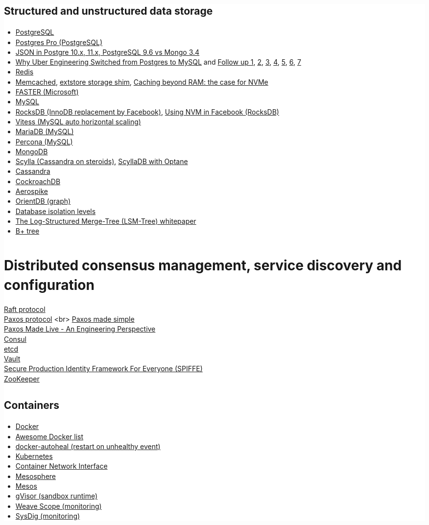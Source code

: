 ## Structured and unstructured data storage
- [PostgreSQL](https://www.postgresql.org/)
- [Postgres Pro (PostgreSQL)](https://postgrespro.ru/)
- [JSON in Postgre 10.x, 11.x, PostgreSQL 9.6 vs Mongo 3.4](https://www.youtube.com/watch?v=SNzOZKvFZ68)
- [Why Uber Engineering Switched from Postgres to MySQL](https://eng.uber.com/mysql-migration/) and [Follow up 1](https://www.slideshare.net/AlexanderKorotkov/our-answer-to-uber/), [2](https://blog.2ndquadrant.com/thoughts-on-ubers-list-of-postgres-limitations/), [3](http://thebuild.com/presentations/uber-perconalive-2017.pdf), [4](https://rhaas.blogspot.gr/2016/08/ubers-move-away-from-postgresql.html), [5](https://devconf.ru/ru/archive/devconf2017/offer/314), [6](https://habr.com/company/devconf/blog/353682/), [7](https://use-the-index-luke.com/blog/2016-07-29/on-ubers-choice-of-databases)
- [Redis](https://redis.io/)
- [Memcached](https://github.com/memcached/memcached/), [extstore storage shim](https://github.com/memcached/memcached/wiki/Extstore), [Caching beyond RAM: the case for NVMe](https://memcached.org/blog/nvm-caching/)
- [FASTER (Microsoft)](https://github.com/Microsoft/FASTER)
- [MySQL](https://www.mysql.com/)
- [RocksDB (InnoDB replacement by Facebook)](http://myrocks.io/), [Using NVM in Facebook (RocksDB)](https://dl.acm.org/citation.cfm?id=3190524)
- [Vitess (MySQL auto horizontal scaling)](http://vitess.io/)
- [MariaDB (MySQL)](https://mariadb.com/)
- [Percona (MySQL)](https://www.percona.com/)
- [MongoDB](https://www.mongodb.com/)
- [Scylla (Cassandra on steroids)](http://www.scylladb.com/), [ScyllaDB with Optane](https://www.scylladb.com/2017/08/08/intel-optane-review/)
- [Cassandra](https://cassandra.apache.org/)
- [CockroachDB](https://www.cockroachlabs.com/)
- [Aerospike](http://www.aerospike.com/)
- [OrientDB (graph)](https://orientdb.com/)
- [Database isolation levels](https://en.wikipedia.org/wiki/Isolation_(database_systems))
- [The Log-Structured Merge-Tree (LSM-Tree) whitepaper](http://citeseerx.ist.psu.edu/viewdoc/download?doi=10.1.1.44.2782&rep=rep1&type=pdf)
- [B+ tree](https://en.wikipedia.org/wiki/B%2B_tree)

# Distributed consensus management, service discovery and configuration #
[Raft protocol](https://raft.github.io/) <br>
[Paxos protocol](https://en.wikipedia.org/wiki/Paxos_(computer_science)) <br>
[Paxos made simple](https://lamport.azurewebsites.net/pubs/paxos-simple.pdf) <br>
[Paxos Made Live - An Engineering Perspective](http://www.read.seas.harvard.edu/~kohler/class/08w-dsi/chandra07paxos.pdf) <br>
[Consul](https://www.consul.io/) <br>
[etcd](https://coreos.com/etcd/) <br>
[Vault](https://www.vaultproject.io/) <br>
[Secure Production Identity Framework For Everyone (SPIFFE)](https://github.com/spiffe/spiffe) <br>
[ZooKeeper](https://zookeeper.apache.org/) <br>

## Containers
- [Docker](https://www.docker.com/)
- [Awesome Docker list](https://github.com/veggiemonk/awesome-docker)
- [docker-autoheal (restart on unhealthy event)](https://github.com/willfarrell/docker-autoheal)
- [Kubernetes](https://kubernetes.io/)
- [Container Network Interface](https://github.com/containernetworking/cni)
- [Mesosphere](https://mesosphere.com/)
- [Mesos](https://mesos.apache.org/)
- [gVisor (sandbox runtime)](https://github.com/google/gvisor)
- [Weave Scope (monitoring)](https://github.com/weaveworks/scope)
- [SysDig (monitoring)](https://github.com/draios/sysdig)
